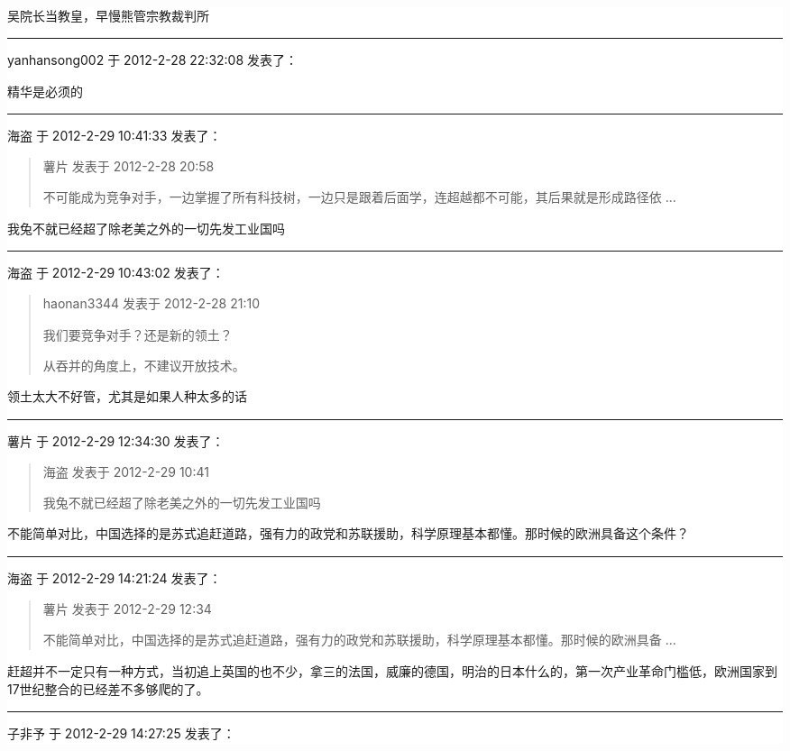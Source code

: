 

吴院长当教皇，早慢熊管宗教裁判所

---------

yanhansong002 于 2012-2-28 22:32:08 发表了：

精华是必须的

---------

海盗 于 2012-2-29 10:41:33 发表了：

> 薯片 发表于 2012-2-28 20:58
> 
> 不可能成为竞争对手，一边掌握了所有科技树，一边只是跟着后面学，连超越都不可能，其后果就是形成路径依 ...



我兔不就已经超了除老美之外的一切先发工业国吗

---------

海盗 于 2012-2-29 10:43:02 发表了：

> haonan3344 发表于 2012-2-28 21:10
> 
> 我们要竞争对手？还是新的领土？
> 
> 从吞并的角度上，不建议开放技术。



领土太大不好管，尤其是如果人种太多的话

---------

薯片 于 2012-2-29 12:34:30 发表了：

> 海盗 发表于 2012-2-29 10:41
> 
> 我兔不就已经超了除老美之外的一切先发工业国吗



不能简单对比，中国选择的是苏式追赶道路，强有力的政党和苏联援助，科学原理基本都懂。那时候的欧洲具备这个条件？

---------

海盗 于 2012-2-29 14:21:24 发表了：

> 薯片 发表于 2012-2-29 12:34
> 
> 不能简单对比，中国选择的是苏式追赶道路，强有力的政党和苏联援助，科学原理基本都懂。那时候的欧洲具备 ...



赶超并不一定只有一种方式，当初追上英国的也不少，拿三的法国，威廉的德国，明治的日本什么的，第一次产业革命门槛低，欧洲国家到17世纪整合的已经差不多够爬的了。

---------

子非予 于 2012-2-29 14:27:25 发表了：
